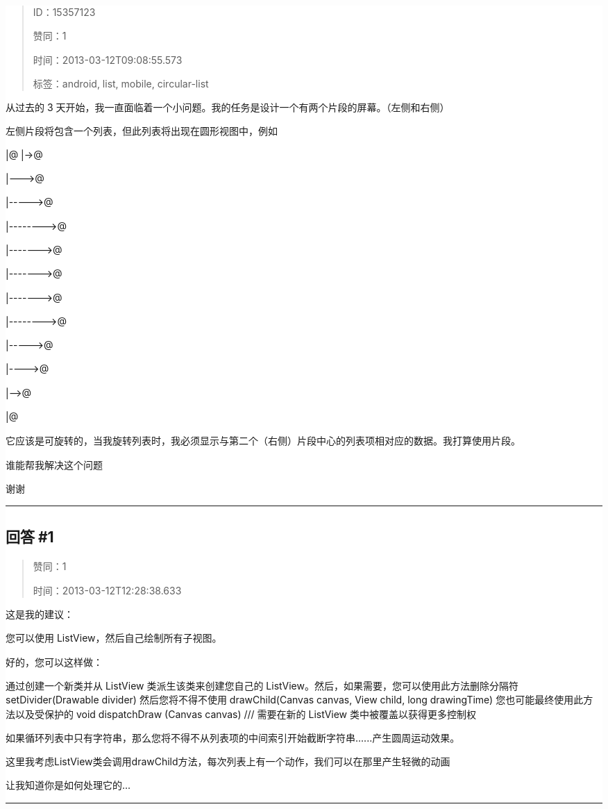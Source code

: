 > ID：15357123
> 
> 赞同：1
> 
> 时间：2013-03-12T09:08:55.573
> 
> 标签：android, list, mobile, circular-list

从过去的 3 天开始，我一直面临着一个小问题。我的任务是设计一个有两个片段的屏幕。（左侧和右侧）

左侧片段将包含一个列表，但此列表将出现在圆形视图中，例如

|@
|->@

|--->@

|----->@

|-------->@

|------->@

|------->@

|------->@

|-------->@

|----->@

|---->@

|-->@

|@

它应该是可旋转的，当我旋转列表时，我必须显示与第二个（右侧）片段中心的列表项相对应的数据。我打算使用片段。

谁能帮我解决这个问题

谢谢

* * *

## 回答 #1

> 赞同：1
> 
> 时间：2013-03-12T12:28:38.633

这是我的建议：

您可以使用 ListView，然后自己绘制所有子视图。

好的，您可以这样做：

通过创建一个新类并从 ListView 类派生该类来创建您自己的 ListView。然后，如果需要，您可以使用此方法删除分隔符 setDivider(Drawable divider) 然后您将不得不使用 drawChild(Canvas canvas, View child, long drawingTime) 您也可能最终使用此方法以及受保护的 void dispatchDraw (Canvas canvas) /// 需要在新的 ListView 类中被覆盖以获得更多控制权

如果循环列表中只有字符串，那么您将不得不从列表项的中间索引开始截断字符串......产生圆周运动效果。

这里我考虑ListView类会调用drawChild方法，每次列表上有一个动作，我们可以在那里产生轻微的动画

让我知道你是如何处理它的...

* * *
